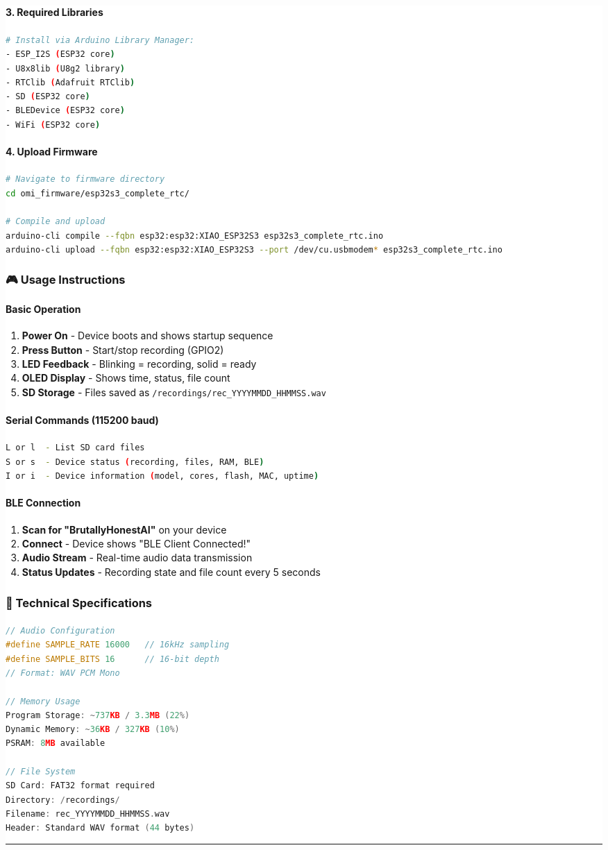 #### **3. Required Libraries**
```bash
# Install via Arduino Library Manager:
- ESP_I2S (ESP32 core)
- U8x8lib (U8g2 library)
- RTClib (Adafruit RTClib)
- SD (ESP32 core)
- BLEDevice (ESP32 core)
- WiFi (ESP32 core)
```

#### **4. Upload Firmware**
```bash
# Navigate to firmware directory
cd omi_firmware/esp32s3_complete_rtc/

# Compile and upload
arduino-cli compile --fqbn esp32:esp32:XIAO_ESP32S3 esp32s3_complete_rtc.ino
arduino-cli upload --fqbn esp32:esp32:XIAO_ESP32S3 --port /dev/cu.usbmodem* esp32s3_complete_rtc.ino
```

### **🎮 Usage Instructions**

#### **Basic Operation**
1. **Power On** - Device boots and shows startup sequence
2. **Press Button** - Start/stop recording (GPIO2)
3. **LED Feedback** - Blinking = recording, solid = ready
4. **OLED Display** - Shows time, status, file count
5. **SD Storage** - Files saved as `/recordings/rec_YYYYMMDD_HHMMSS.wav`

#### **Serial Commands** (115200 baud)
```bash
L or l  - List SD card files
S or s  - Device status (recording, files, RAM, BLE)
I or i  - Device information (model, cores, flash, MAC, uptime)
```

#### **BLE Connection**
1. **Scan for "BrutallyHonestAI"** on your device
2. **Connect** - Device shows "BLE Client Connected!"
3. **Audio Stream** - Real-time audio data transmission
4. **Status Updates** - Recording state and file count every 5 seconds

### **🔧 Technical Specifications**

```cpp
// Audio Configuration
#define SAMPLE_RATE 16000   // 16kHz sampling
#define SAMPLE_BITS 16      // 16-bit depth
// Format: WAV PCM Mono

// Memory Usage
Program Storage: ~737KB / 3.3MB (22%)
Dynamic Memory: ~36KB / 327KB (10%)
PSRAM: 8MB available

// File System
SD Card: FAT32 format required
Directory: /recordings/
Filename: rec_YYYYMMDD_HHMMSS.wav
Header: Standard WAV format (44 bytes)
```

---